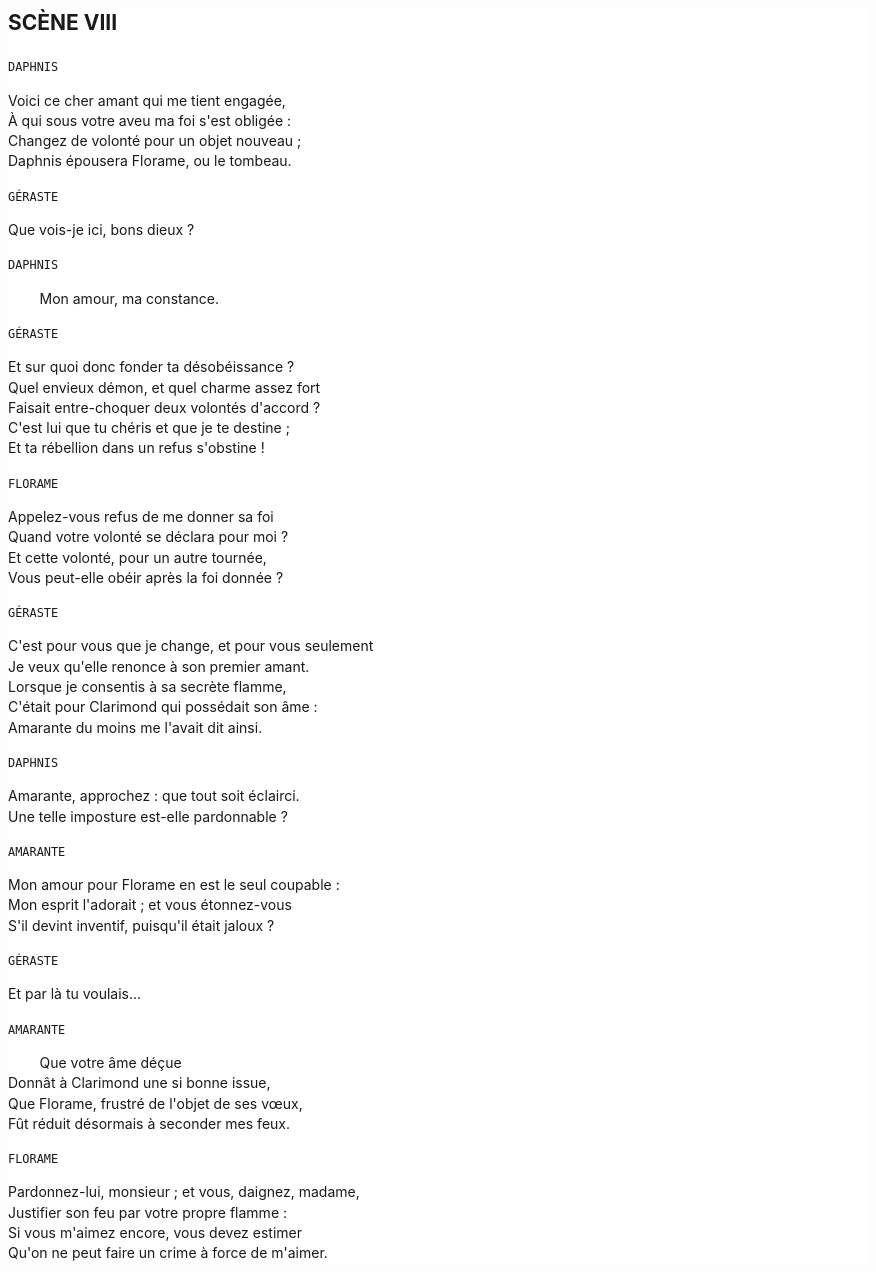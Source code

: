 
## SCÈNE VIII

    DAPHNIS
Voici ce cher amant qui me tient engagée,  
À qui sous votre aveu ma foi s'est obligée :  
Changez de volonté pour un objet nouveau ;  
Daphnis épousera Florame, ou le tombeau.  

    GÉRASTE
Que vois-je ici, bons dieux ?  

    DAPHNIS
        Mon amour, ma constance.  

    GÉRASTE
Et sur quoi donc fonder ta désobéissance ?  
Quel envieux démon, et quel charme assez fort  
Faisait entre-choquer deux volontés d'accord ?  
C'est lui que tu chéris et que je te destine ;  
Et ta rébellion dans un refus s'obstine !  

    FLORAME
Appelez-vous refus de me donner sa foi  
Quand votre volonté se déclara pour moi ?  
Et cette volonté, pour un autre tournée,  
Vous peut-elle obéir après la foi donnée ?  

    GÉRASTE
C'est pour vous que je change, et pour vous seulement  
Je veux qu'elle renonce à son premier amant.  
Lorsque je consentis à sa secrète flamme,  
C'était pour Clarimond qui possédait son âme :  
Amarante du moins me l'avait dit ainsi.  

    DAPHNIS
Amarante, approchez : que tout soit éclairci.  
Une telle imposture est-elle pardonnable ?  

    AMARANTE
Mon amour pour Florame en est le seul coupable :  
Mon esprit l'adorait ; et vous étonnez-vous  
S'il devint inventif, puisqu'il était jaloux ?  

    GÉRASTE
Et par là tu voulais...  

    AMARANTE
        Que votre âme déçue  
Donnât à Clarimond une si bonne issue,  
Que Florame, frustré de l'objet de ses vœux,  
Fût réduit désormais à seconder mes feux.  

    FLORAME
Pardonnez-lui, monsieur ; et vous, daignez, madame,  
Justifier son feu par votre propre flamme :  
Si vous m'aimez encore, vous devez estimer  
Qu'on ne peut faire un crime à force de m'aimer.  
